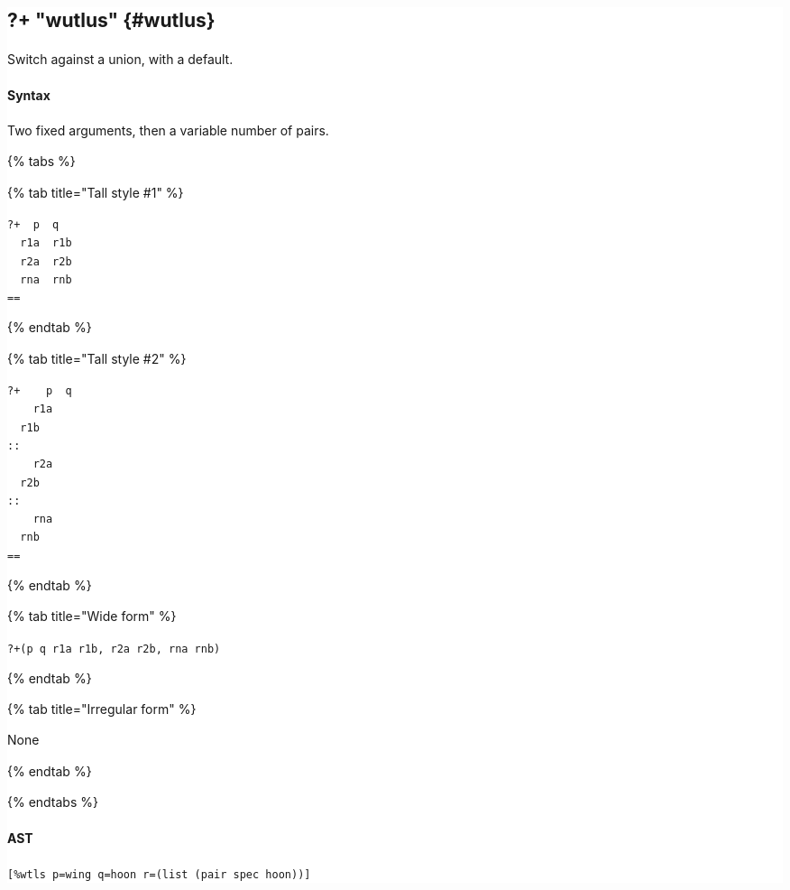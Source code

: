 
## ?+ "wutlus" {#wutlus}

Switch against a union, with a default.

#### Syntax

Two fixed arguments, then a variable number of pairs.

{% tabs %}

{% tab title="Tall style #1" %}

```hoon
?+  p  q
  r1a  r1b
  r2a  r2b
  rna  rnb
==
```

{% endtab %}

{% tab title="Tall style #2" %}

```hoon
?+    p  q
    r1a
  r1b
::
    r2a
  r2b
::
    rna
  rnb
==
```

{% endtab %}

{% tab title="Wide form" %}

```hoon
?+(p q r1a r1b, r2a r2b, rna rnb)
```

{% endtab %}

{% tab title="Irregular form" %}

None

{% endtab %}

{% endtabs %}

#### AST

```hoon
[%wtls p=wing q=hoon r=(list (pair spec hoon))]
```
